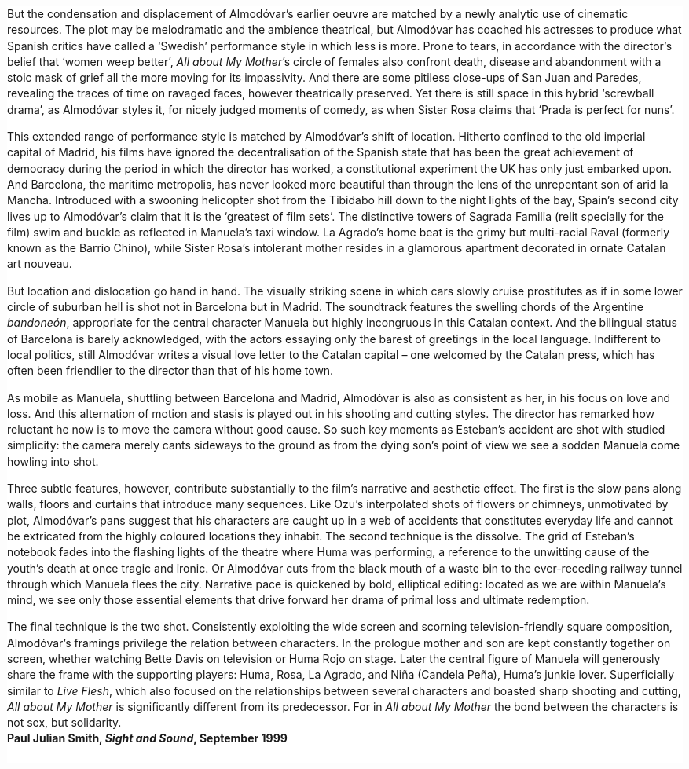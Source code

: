 But the condensation and displacement of Almodóvar’s earlier oeuvre are matched by a newly analytic use of cinematic resources. The plot may be melodramatic and the ambience theatrical, but Almodóvar has coached his actresses to produce what Spanish critics have called a ‘Swedish’ performance style in which less is more. Prone to tears, in accordance with the director’s belief that ‘women weep better’, _All about My Mother_’s circle of females also confront death, disease and abandonment with a stoic mask of grief all the more moving for its impassivity.  And there are some pitiless close-ups of San Juan and Paredes, revealing the traces of time on ravaged faces, however theatrically preserved. Yet there is still space in this hybrid ‘screwball drama’, as Almodóvar styles it, for nicely judged moments of comedy, as when Sister Rosa claims that ‘Prada is perfect for nuns’.

This extended range of performance style is matched by Almodóvar’s shift of location. Hitherto confined to the old imperial capital of Madrid, his films have ignored the decentralisation of the Spanish state that has been the great achievement of democracy during the period in which the director has worked, a constitutional experiment the UK has only just embarked upon. And Barcelona, the maritime metropolis, has never looked more beautiful than through the lens of the unrepentant son of arid la Mancha. Introduced with a swooning helicopter shot from the Tibidabo hill down to the night lights of the bay, Spain’s second city lives up to Almodóvar’s claim that it is the ‘greatest of film sets’. The distinctive towers of Sagrada Familia (relit specially for the film) swim and buckle as reflected in Manuela’s taxi window. La Agrado’s home beat is the grimy but multi-racial Raval (formerly known as the Barrio Chino), while Sister Rosa’s intolerant mother resides in a glamorous apartment decorated in ornate Catalan art nouveau.

But location and dislocation go hand in hand. The visually striking scene in which cars slowly cruise prostitutes as if in some lower circle of suburban hell is shot not in Barcelona but in Madrid. The soundtrack features the swelling chords of the Argentine _bandoneón_, appropriate for the central character Manuela but highly incongruous in this Catalan context. And the bilingual status of Barcelona is barely acknowledged, with the actors essaying only the barest of greetings in the local language. Indifferent to local politics, still Almodóvar writes a visual love letter to the Catalan capital – one welcomed by the Catalan press, which has often been friendlier to the director than that of his home town.

As mobile as Manuela, shuttling between Barcelona and Madrid, Almodóvar is also as consistent as her, in his focus on love and loss. And this alternation of motion and stasis is played out in his shooting and cutting styles. The director has remarked how reluctant he now is to move the camera without good cause.  So such key moments as Esteban’s accident are shot with studied simplicity: the camera merely cants sideways to the ground as from the dying son’s point of view we see a sodden Manuela come howling into shot.

Three subtle features, however, contribute substantially to the film’s narrative and aesthetic effect. The first is the slow pans along walls, floors and curtains that introduce many sequences. Like Ozu’s interpolated shots of flowers or chimneys, unmotivated by plot, Almodóvar’s pans suggest that his characters are caught up in a web of accidents that constitutes everyday life and cannot be extricated from the highly coloured locations they inhabit. The second technique is the dissolve. The grid of Esteban’s notebook fades into the flashing lights of the theatre where Huma was performing, a reference to the unwitting cause of the youth’s death at once tragic and ironic. Or Almodóvar cuts from the black mouth of a waste bin to the ever-receding railway tunnel through which Manuela flees the city. Narrative pace is quickened by bold, elliptical editing: located as we are within Manuela’s mind, we see only those essential elements that drive forward her drama of primal loss and ultimate redemption.

The final technique is the two shot. Consistently exploiting the wide screen and scorning television-friendly square composition, Almodóvar’s framings privilege the relation between characters. In the prologue mother and son are kept constantly together on screen, whether watching Bette Davis on television or Huma Rojo on stage. Later the central figure of Manuela will generously share the frame with the supporting players: Huma, Rosa, La Agrado, and Niña (Candela Peña), Huma’s junkie lover. Superficially similar to _Live Flesh_, which also focused on the relationships between several characters and boasted sharp shooting and cutting, _All about My Mother_ is significantly different from its predecessor. For in _All about My Mother_ the bond between the characters is not sex, but solidarity.  
**Paul Julian Smith, _Sight and Sound_, September 1999**
<br><br>
